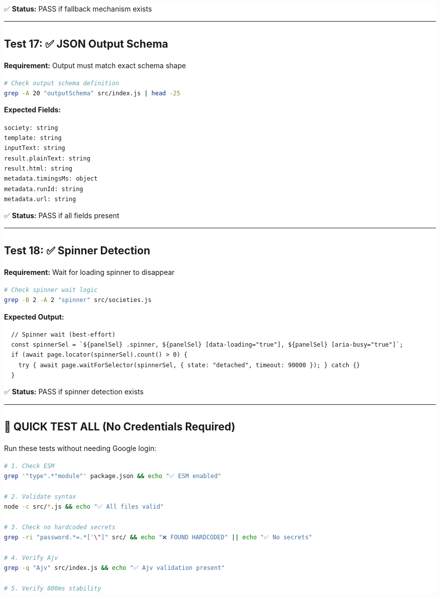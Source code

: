 ✅ **Status:** PASS if fallback mechanism exists

---

## Test 17: ✅ JSON Output Schema
**Requirement:** Output must match exact schema shape

```bash
# Check output schema definition
grep -A 20 "outputSchema" src/index.js | head -25
```

**Expected Fields:**
```
society: string
template: string
inputText: string
result.plainText: string
result.html: string
metadata.timingsMs: object
metadata.runId: string
metadata.url: string
```

✅ **Status:** PASS if all fields present

---

## Test 18: ✅ Spinner Detection
**Requirement:** Wait for loading spinner to disappear

```bash
# Check spinner wait logic
grep -B 2 -A 2 "spinner" src/societies.js
```

**Expected Output:**
```
  // Spinner wait (best-effort)
  const spinnerSel = `${panelSel} .spinner, ${panelSel} [data-loading="true"], ${panelSel} [aria-busy="true"]`;
  if (await page.locator(spinnerSel).count() > 0) {
    try { await page.waitForSelector(spinnerSel, { state: "detached", timeout: 90000 }); } catch {}
  }
```

✅ **Status:** PASS if spinner detection exists

---

## 🎯 QUICK TEST ALL (No Credentials Required)

Run these tests without needing Google login:

```bash
# 1. Check ESM
grep '"type".*"module"' package.json && echo "✅ ESM enabled"

# 2. Validate syntax
node -c src/*.js && echo "✅ All files valid"

# 3. Check no hardcoded secrets
grep -ri "password.*=.*['\"]" src/ && echo "❌ FOUND HARDCODED" || echo "✅ No secrets"

# 4. Verify Ajv
grep -q "Ajv" src/index.js && echo "✅ Ajv validation present"

# 5. Verify 800ms stability
```
